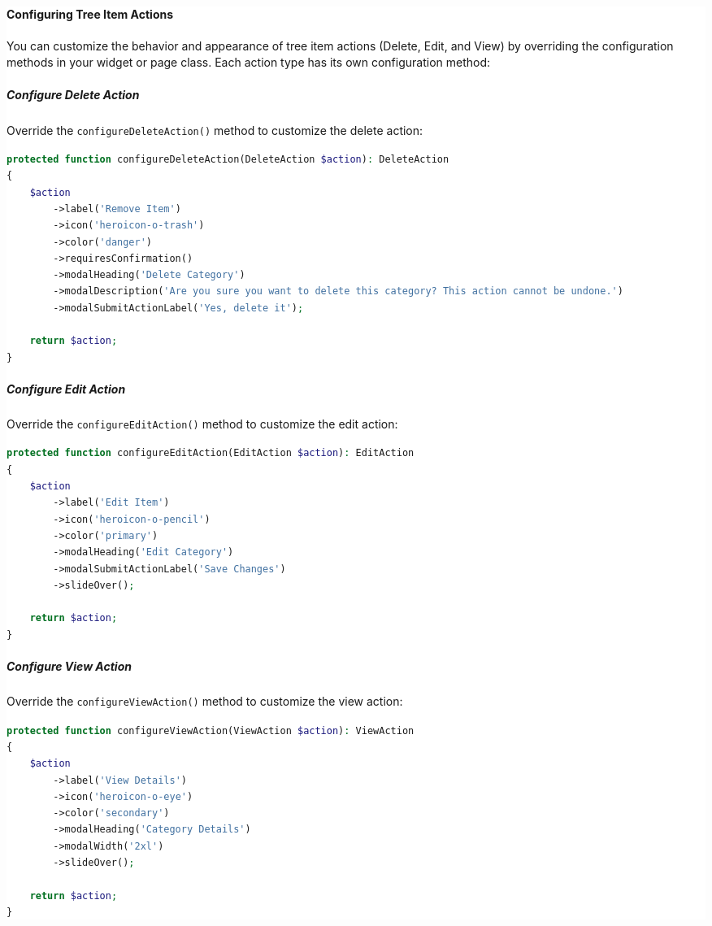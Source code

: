 #### Configuring Tree Item Actions

You can customize the behavior and appearance of tree item actions (Delete, Edit, and View) by overriding the configuration methods in your widget or page class. Each action type has its own configuration method:

##### Configure Delete Action

Override the `configureDeleteAction()` method to customize the delete action:

```php
protected function configureDeleteAction(DeleteAction $action): DeleteAction
{
    $action
        ->label('Remove Item')
        ->icon('heroicon-o-trash')
        ->color('danger')
        ->requiresConfirmation()
        ->modalHeading('Delete Category')
        ->modalDescription('Are you sure you want to delete this category? This action cannot be undone.')
        ->modalSubmitActionLabel('Yes, delete it');

    return $action;
}
```

##### Configure Edit Action

Override the `configureEditAction()` method to customize the edit action:

```php
protected function configureEditAction(EditAction $action): EditAction
{
    $action
        ->label('Edit Item')
        ->icon('heroicon-o-pencil')
        ->color('primary')
        ->modalHeading('Edit Category')
        ->modalSubmitActionLabel('Save Changes')
        ->slideOver();

    return $action;
}
```

##### Configure View Action

Override the `configureViewAction()` method to customize the view action:

```php
protected function configureViewAction(ViewAction $action): ViewAction
{
    $action
        ->label('View Details')
        ->icon('heroicon-o-eye')
        ->color('secondary')
        ->modalHeading('Category Details')
        ->modalWidth('2xl')
        ->slideOver();

    return $action;
}
```
